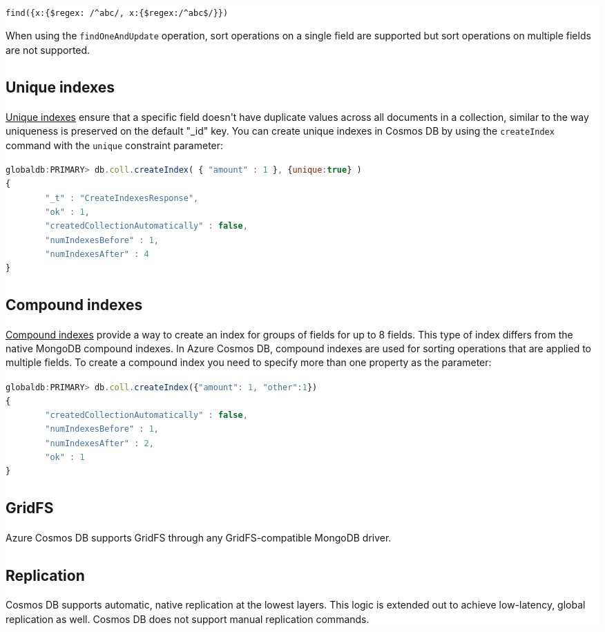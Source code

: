 ```find({x:{$regex: /^abc/, x:{$regex:/^abc$/}})```

When using the `findOneAndUpdate` operation, sort operations on a single field are supported but sort operations on multiple fields are not supported.

## Unique indexes

[Unique indexes](mongodb-indexing.md#unique-indexes) ensure that a specific field doesn't have duplicate values across all documents in a collection, similar to the way uniqueness is preserved on the default "_id" key. You can create unique indexes in Cosmos DB by using the `createIndex` command with the `unique` constraint parameter:

```javascript
globaldb:PRIMARY> db.coll.createIndex( { "amount" : 1 }, {unique:true} )
{
        "_t" : "CreateIndexesResponse",
        "ok" : 1,
        "createdCollectionAutomatically" : false,
        "numIndexesBefore" : 1,
        "numIndexesAfter" : 4
}
```

## Compound indexes

[Compound indexes](mongodb-indexing.md#compound-indexes-mongodb-server-version-36) provide a way to create an index for groups of fields for up to 8 fields. This type of index differs from the native MongoDB compound indexes. In Azure Cosmos DB, compound indexes are used for sorting operations that are applied to multiple fields. To create a compound index you need to specify more than one property as the parameter:

```javascript
globaldb:PRIMARY> db.coll.createIndex({"amount": 1, "other":1})
{
        "createdCollectionAutomatically" : false, 
        "numIndexesBefore" : 1,
        "numIndexesAfter" : 2,
        "ok" : 1
}
```

## GridFS

Azure Cosmos DB supports GridFS through any GridFS-compatible MongoDB driver.

## Replication

Cosmos DB supports automatic, native replication at the lowest layers. This logic is extended out to achieve low-latency, global replication as well. Cosmos DB does not support manual replication commands.


